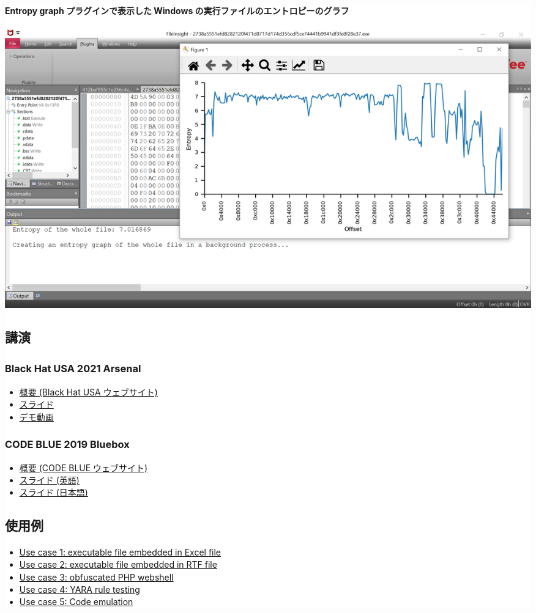 #### Entropy graph プラグインで表示した Windows の実行ファイルのエントロピーのグラフ
![screenshot8.png](docs/screenshot8.png)

## 講演
### Black Hat USA 2021 Arsenal
* [概要 (Black Hat USA ウェブサイト)](https://www.blackhat.com/us-21/arsenal/schedule/#fileinsight-plugins-decoding-toolbox-of-mcafee-fileinsight-hex-editor-for-malware-analysis-23386)
* [スライド](https://raw.githubusercontent.com/nmantani/FileInsight-plugins/master/docs/FileInsight-plugins-Black%20Hat%20USA%202021%20Arsenal.pdf)
* [デモ動画](https://www.youtube.com/watch?v=nGDLnoiv9Xs)

### CODE BLUE 2019 Bluebox
* [概要 (CODE BLUE ウェブサイト)](https://codeblue.jp/2019/en/bluebox/FileInsight-plugins/)
* [スライド (英語)](https://raw.githubusercontent.com/nmantani/FileInsight-plugins/master/docs/FileInsight-plugins-CODE%20BLUE%202019.pdf)
* [スライド (日本語)](https://raw.githubusercontent.com/nmantani/FileInsight-plugins/master/docs/FileInsight-plugins-CODE%20BLUE%202019-ja.pdf)

## 使用例
* [Use case 1: executable file embedded in Excel file](https://github.com/nmantani/FileInsight-plugins/wiki/Use-case-1--executable-file-embedded-in-Excel-file)
* [Use case 2: executable file embedded in RTF file](https://github.com/nmantani/FileInsight-plugins/wiki/Use-case-2--executable-file-embedded-in-RTF-file)
* [Use case 3: obfuscated PHP webshell](https://github.com/nmantani/FileInsight-plugins/wiki/Use-case-3--obfuscated-PHP-webshell)
* [Use case 4: YARA rule testing](https://github.com/nmantani/FileInsight-plugins/wiki/Use-case-4--YARA-rule-testing)
* [Use case 5: Code emulation](https://github.com/nmantani/FileInsight-plugins/wiki/Use-case-5--Code-emulation)
